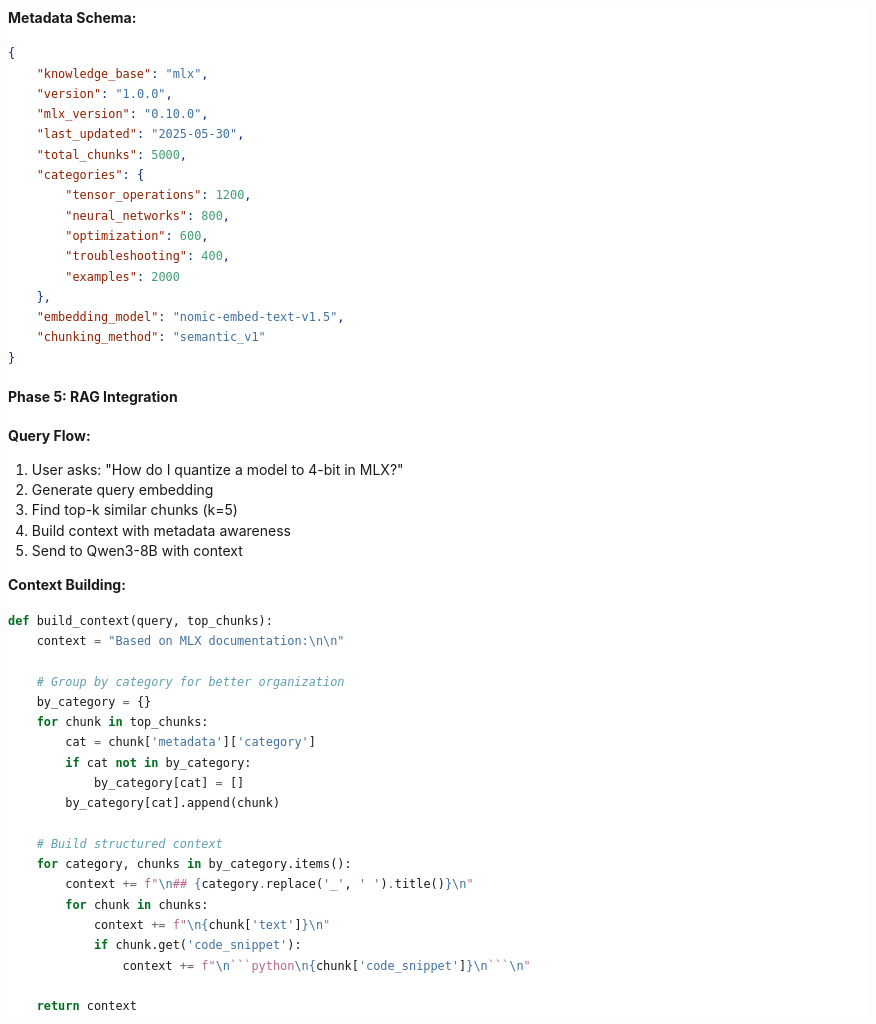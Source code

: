 **Metadata Schema:**
```json
{
    "knowledge_base": "mlx",
    "version": "1.0.0",
    "mlx_version": "0.10.0",
    "last_updated": "2025-05-30",
    "total_chunks": 5000,
    "categories": {
        "tensor_operations": 1200,
        "neural_networks": 800,
        "optimization": 600,
        "troubleshooting": 400,
        "examples": 2000
    },
    "embedding_model": "nomic-embed-text-v1.5",
    "chunking_method": "semantic_v1"
}
```

#### Phase 5: RAG Integration

**Query Flow:**
1. User asks: "How do I quantize a model to 4-bit in MLX?"
2. Generate query embedding
3. Find top-k similar chunks (k=5)
4. Build context with metadata awareness
5. Send to Qwen3-8B with context

**Context Building:**
```python
def build_context(query, top_chunks):
    context = "Based on MLX documentation:\n\n"
    
    # Group by category for better organization
    by_category = {}
    for chunk in top_chunks:
        cat = chunk['metadata']['category']
        if cat not in by_category:
            by_category[cat] = []
        by_category[cat].append(chunk)
    
    # Build structured context
    for category, chunks in by_category.items():
        context += f"\n## {category.replace('_', ' ').title()}\n"
        for chunk in chunks:
            context += f"\n{chunk['text']}\n"
            if chunk.get('code_snippet'):
                context += f"\n```python\n{chunk['code_snippet']}\n```\n"
    
    return context
```
